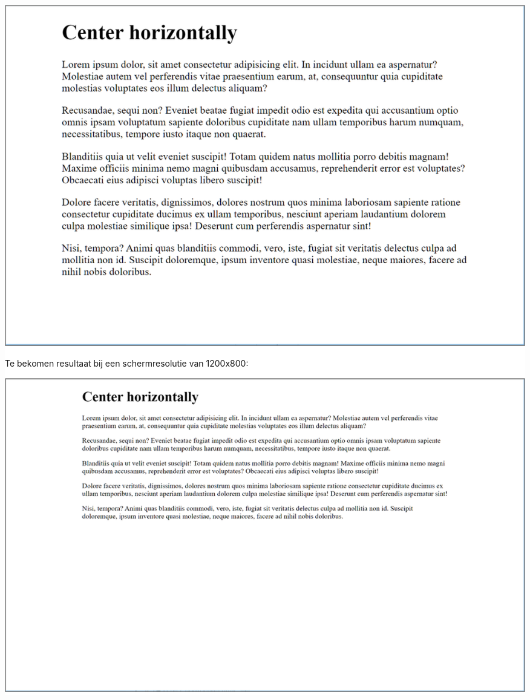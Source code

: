 ![scherm01](images/05_scherm800x600_b.png)

Te bekomen resultaat bij een schermresolutie van 1200x800:

![scherm02](images/05_scherm1200x800_b.png)
